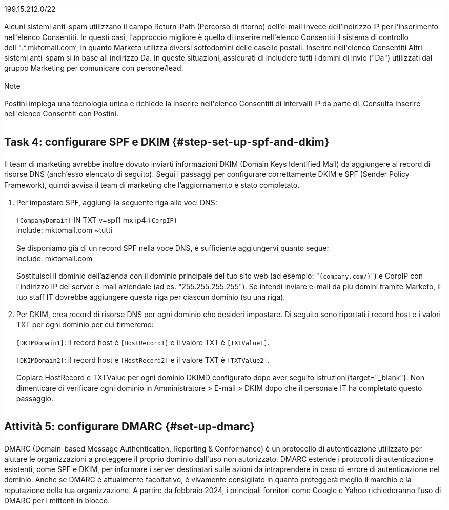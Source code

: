 199.15.212.0/22

Alcuni sistemi anti-spam utilizzano il campo Return-Path (Percorso di ritorno) dell’e-mail invece dell’indirizzo IP per l’inserimento nell’elenco Consentiti. In questi casi, l&#39;approccio migliore è quello di inserire nell&#39;elenco Consentiti il sistema di controllo dell&#39;&quot;.&#42;.mktomail.com’, in quanto Marketo utilizza diversi sottodomini delle caselle postali. Inserire nell&#39;elenco Consentiti Altri sistemi anti-spam si in base all indirizzo Da. In queste situazioni, assicurati di includere tutti i domini di invio (&quot;Da&quot;) utilizzati dal gruppo Marketing per comunicare con persone/lead.

>[!NOTE]
>
>Postini impiega una tecnologia unica e richiede la inserire nell&#39;elenco Consentiti di intervalli IP da parte di. Consulta [Inserire nell&#39;elenco Consentiti con Postini](https://nation.marketo.com/docs/DOC-1066).

## Task 4: configurare SPF e DKIM {#step-set-up-spf-and-dkim}

Il team di marketing avrebbe inoltre dovuto inviarti informazioni DKIM (Domain Keys Identified Mail) da aggiungere al record di risorse DNS (anch’esso elencato di seguito). Segui i passaggi per configurare correttamente DKIM e SPF (Sender Policy Framework), quindi avvisa il team di marketing che l’aggiornamento è stato completato.

1. Per impostare SPF, aggiungi la seguente riga alle voci DNS:

   `[CompanyDomain]` IN TXT v=spf1 mx ip4:`[CorpIP]`\
   include: mktomail.com ~tutti

   Se disponiamo già di un record SPF nella voce DNS, è sufficiente aggiungervi quanto segue:\
   include: mktomail.com

   Sostituisci il dominio dell’azienda con il dominio principale del tuo sito web (ad esempio: &quot;`(company.com/)`&quot;) e CorpIP con l&#39;indirizzo IP del server e-mail aziendale (ad es. &quot;255.255.255.255&quot;). Se intendi inviare e-mail da più domini tramite Marketo, il tuo staff IT dovrebbe aggiungere questa riga per ciascun dominio (su una riga).

1. Per DKIM, crea record di risorse DNS per ogni dominio che desideri impostare. Di seguito sono riportati i record host e i valori TXT per ogni dominio per cui firmeremo:

   `[DKIMDomain1]`: il record host è `[HostRecord1]` e il valore TXT è `[TXTValue1]`.

   `[DKIMDomain2]`: il record host è `[HostRecord2]` e il valore TXT è `[TXTValue2]`.

   Copiare HostRecord e TXTValue per ogni dominio DKIMD configurato dopo aver seguito [istruzioni](/help/marketo/product-docs/email-marketing/deliverability/set-up-a-custom-dkim-signature.md){target="_blank"}. Non dimenticare di verificare ogni dominio in Amministratore > E-mail > DKIM dopo che il personale IT ha completato questo passaggio.

## Attività 5: configurare DMARC {#set-up-dmarc}

DMARC (Domain-based Message Authentication, Reporting &amp; Conformance) è un protocollo di autenticazione utilizzato per aiutare le organizzazioni a proteggere il proprio dominio dall&#39;uso non autorizzato. DMARC estende i protocolli di autenticazione esistenti, come SPF e DKIM, per informare i server destinatari sulle azioni da intraprendere in caso di errore di autenticazione nel dominio. Anche se DMARC è attualmente facoltativo, è vivamente consigliato in quanto proteggerà meglio il marchio e la reputazione della tua organizzazione. A partire da febbraio 2024, i principali fornitori come Google e Yahoo richiederanno l’uso di DMARC per i mittenti in blocco.
